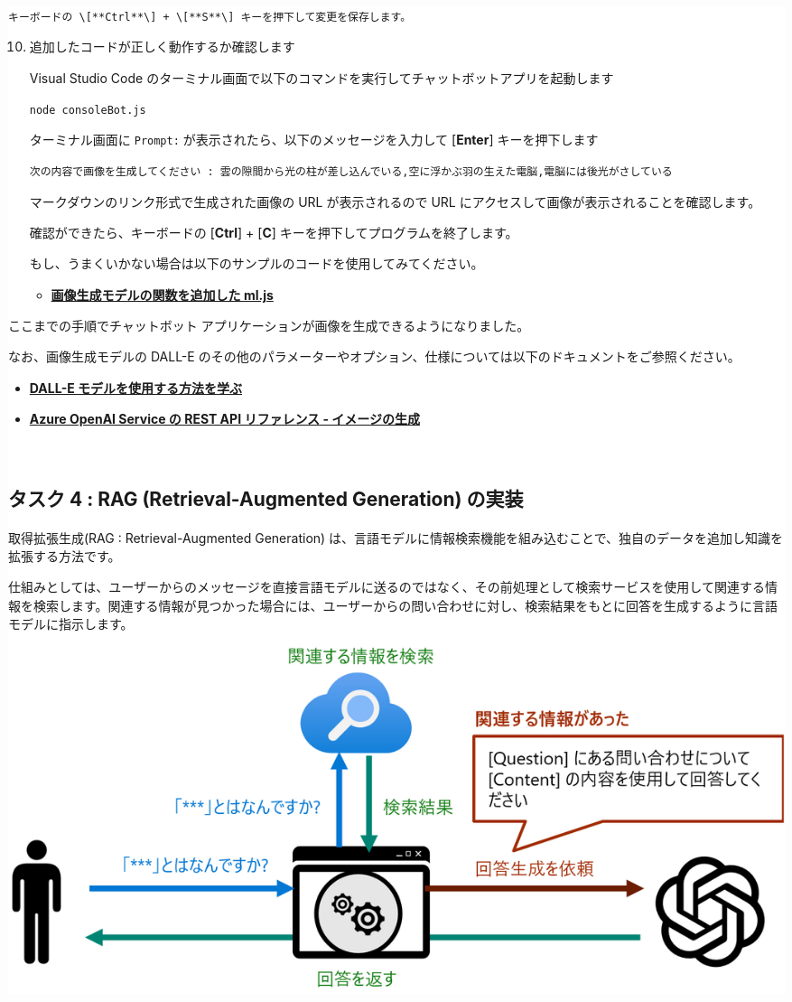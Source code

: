     キーボードの \[**Ctrl**\] + \[**S**\] キーを押下して変更を保存します。


10. 追加したコードが正しく動作するか確認します
    
    Visual Studio Code のターミナル画面で以下のコマンドを実行してチャットボットアプリを起動します
    
    ```bash
    node consoleBot.js
    ```
    
    ターミナル画面に `Prompt:` が表示されたら、以下のメッセージを入力して \[**Enter**\] キーを押下します
    
    ```
    次の内容で画像を生成してください : 雲の隙間から光の柱が差し込んでいる,空に浮かぶ羽の生えた電脳,電脳には後光がさしている
    ```

    マークダウンのリンク形式で生成された画像の URL が表示されるので
 URL にアクセスして画像が表示されることを確認します。

    確認ができたら、キーボードの \[**Ctrl**\] + \[**C**\] キーを押下してプログラムを終了します。

    もし、うまくいかない場合は以下のサンプルのコードを使用してみてください。

    * [**画像生成モデルの関数を追加した ml.js**](samples/ml_3.js)

ここまでの手順でチャットボット アプリケーションが画像を生成できるようになりました。

なお、画像生成モデルの DALL-E のその他のパラメーターやオプション、仕様については以下のドキュメントをご参照ください。

* [**DALL-E モデルを使用する方法を学ぶ**](https://learn.microsoft.com/ja-jp/azure/ai-services/openai/how-to/dall-e?tabs=dalle3)

* [**Azure OpenAI Service の REST API リファレンス - イメージの生成**](https://learn.microsoft.com/ja-jp/azure/ai-services/openai/reference#image-generation)

<br>

## タスク 4 : RAG (Retrieval-Augmented Generation) の実装

取得拡張生成(RAG : Retrieval-Augmented Generation) は、言語モデルに情報検索機能を組み込むことで、独自のデータを追加し知識を拡張する方法です。

仕組みとしては、ユーザーからのメッセージを直接言語モデルに送るのではなく、その前処理として検索サービスを使用して関連する情報を検索します。関連する情報が見つかった場合には、ユーザーからの問い合わせに対し、検索結果をもとに回答を生成するように言語モデルに指示します。

![RAG : 検索結果に情報があった場合](images/RAG_Flow01.png)
